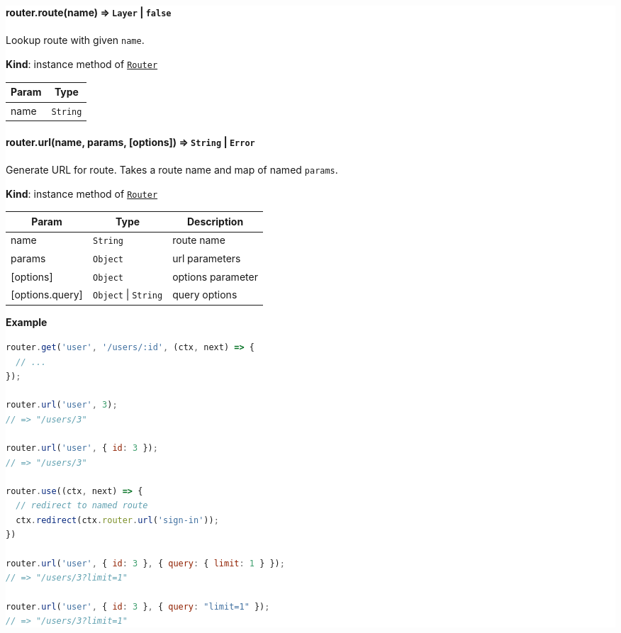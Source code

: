 <a name="module_egg-router--Router+route"></a>

#### router.route(name) ⇒ <code>Layer</code> &#124; <code>false</code>

Lookup route with given `name`.

**Kind**: instance method of <code>[Router](#exp_module_egg-router--Router)</code>

| Param | Type |
| --- | --- |
| name | <code>String</code> |

<a name="module_egg-router--Router+url"></a>

#### router.url(name, params, [options]) ⇒ <code>String</code> &#124; <code>Error</code>

Generate URL for route. Takes a route name and map of named `params`.

**Kind**: instance method of <code>[Router](#exp_module_egg-router--Router)</code>

| Param | Type | Description |
| --- | --- | --- |
| name | <code>String</code> | route name |
| params | <code>Object</code> | url parameters |
| [options] | <code>Object</code> | options parameter |
| [options.query] | <code>Object</code> &#124; <code>String</code> | query options |

**Example**

```javascript
router.get('user', '/users/:id', (ctx, next) => {
  // ...
});

router.url('user', 3);
// => "/users/3"

router.url('user', { id: 3 });
// => "/users/3"

router.use((ctx, next) => {
  // redirect to named route
  ctx.redirect(ctx.router.url('sign-in'));
})

router.url('user', { id: 3 }, { query: { limit: 1 } });
// => "/users/3?limit=1"

router.url('user', { id: 3 }, { query: "limit=1" });
// => "/users/3?limit=1"
```
